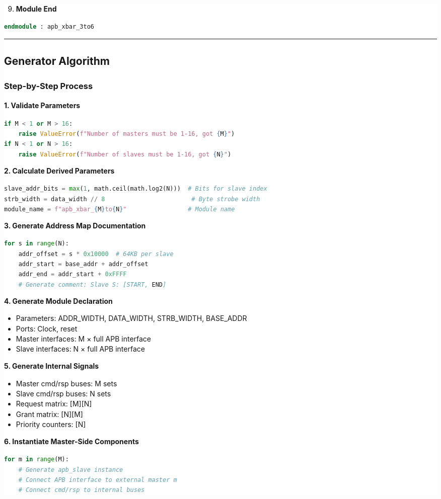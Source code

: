 9. **Module End**
```systemverilog
endmodule : apb_xbar_3to6
```

---

## Generator Algorithm

### Step-by-Step Process

**1. Validate Parameters**
```python
if M < 1 or M > 16:
    raise ValueError(f"Number of masters must be 1-16, got {M}")
if N < 1 or N > 16:
    raise ValueError(f"Number of slaves must be 1-16, got {N}")
```

**2. Calculate Derived Parameters**
```python
slave_addr_bits = max(1, math.ceil(math.log2(N)))  # Bits for slave index
strb_width = data_width // 8                        # Byte strobe width
module_name = f"apb_xbar_{M}to{N}"                 # Module name
```

**3. Generate Address Map Documentation**
```python
for s in range(N):
    addr_offset = s * 0x10000  # 64KB per slave
    addr_start = base_addr + addr_offset
    addr_end = addr_start + 0xFFFF
    # Generate comment: Slave S: [START, END]
```

**4. Generate Module Declaration**
- Parameters: ADDR_WIDTH, DATA_WIDTH, STRB_WIDTH, BASE_ADDR
- Ports: Clock, reset
- Master interfaces: M × full APB interface
- Slave interfaces: N × full APB interface

**5. Generate Internal Signals**
- Master cmd/rsp buses: M sets
- Slave cmd/rsp buses: N sets
- Request matrix: [M][N]
- Grant matrix: [N][M]
- Priority counters: [N]

**6. Instantiate Master-Side Components**
```python
for m in range(M):
    # Generate apb_slave instance
    # Connect APB interface to external master m
    # Connect cmd/rsp to internal buses
```
